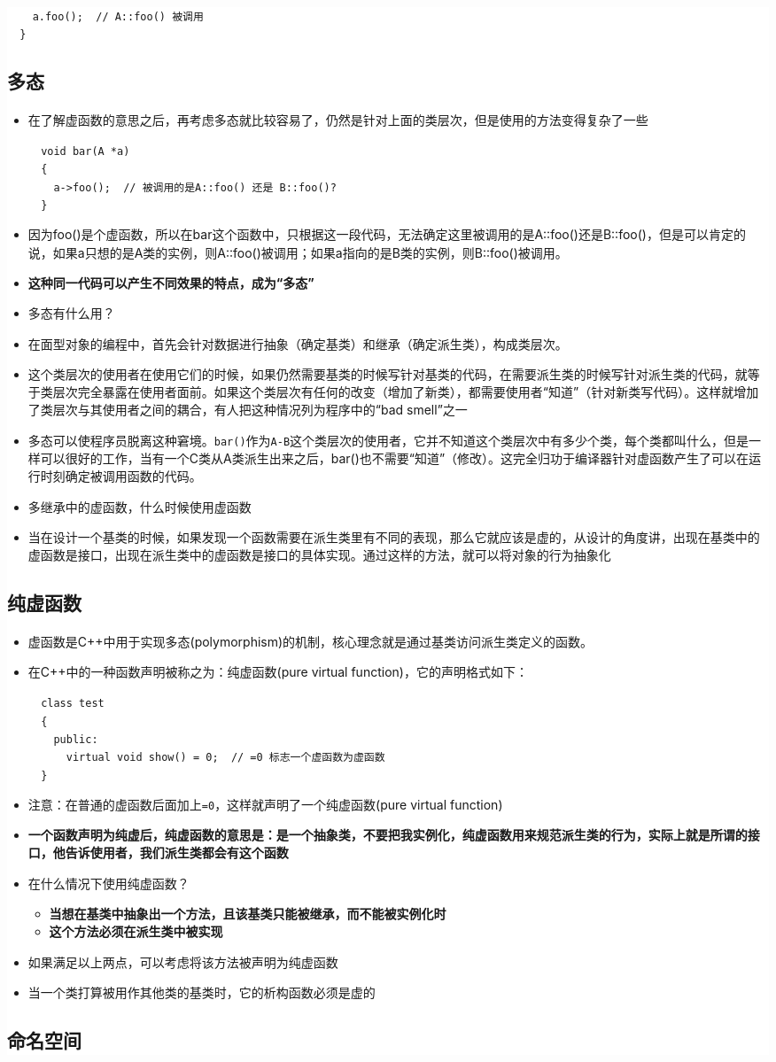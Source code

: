   ```
      a.foo();  // A::foo() 被调用
    }
  ```

## 多态

+ 在了解虚函数的意思之后，再考虑多态就比较容易了，仍然是针对上面的类层次，但是使用的方法变得复杂了一些
  ```
    void bar(A *a)
    {
      a->foo();  // 被调用的是A::foo() 还是 B::foo()?
    }
  ```
+ 因为foo()是个虚函数，所以在bar这个函数中，只根据这一段代码，无法确定这里被调用的是A::foo()还是B::foo()，但是可以肯定的说，如果a只想的是A类的实例，则A::foo()被调用；如果a指向的是B类的实例，则B::foo()被调用。
+ **这种同一代码可以产生不同效果的特点，成为“多态”**

+ 多态有什么用？

+ 在面型对象的编程中，首先会针对数据进行抽象（确定基类）和继承（确定派生类），构成类层次。
+ 这个类层次的使用者在使用它们的时候，如果仍然需要基类的时候写针对基类的代码，在需要派生类的时候写针对派生类的代码，就等于类层次完全暴露在使用者面前。如果这个类层次有任何的改变（增加了新类），都需要使用者“知道”（针对新类写代码）。这样就增加了类层次与其使用者之间的耦合，有人把这种情况列为程序中的“bad smell”之一
+ 多态可以使程序员脱离这种窘境。`bar()`作为`A-B`这个类层次的使用者，它并不知道这个类层次中有多少个类，每个类都叫什么，但是一样可以很好的工作，当有一个C类从A类派生出来之后，bar()也不需要“知道”（修改）。这完全归功于编译器针对虚函数产生了可以在运行时刻确定被调用函数的代码。

+ 多继承中的虚函数，什么时候使用虚函数

+ 当在设计一个基类的时候，如果发现一个函数需要在派生类里有不同的表现，那么它就应该是虚的，从设计的角度讲，出现在基类中的虚函数是接口，出现在派生类中的虚函数是接口的具体实现。通过这样的方法，就可以将对象的行为抽象化

## 纯虚函数

+ 虚函数是C++中用于实现多态(polymorphism)的机制，核心理念就是通过基类访问派生类定义的函数。

+ 在C++中的一种函数声明被称之为：纯虚函数(pure virtual function)，它的声明格式如下：
  ```
    class test
    {
      public:
        virtual void show() = 0;  // =0 标志一个虚函数为虚函数
    }
  ```
+ 注意：在普通的虚函数后面加上`=0`，这样就声明了一个纯虚函数(pure virtual function)
+ **一个函数声明为纯虚后，纯虚函数的意思是：是一个抽象类，不要把我实例化，纯虚函数用来规范派生类的行为，实际上就是所谓的接口，他告诉使用者，我们派生类都会有这个函数**

+ 在什么情况下使用纯虚函数？
  + **当想在基类中抽象出一个方法，且该基类只能被继承，而不能被实例化时**
  + **这个方法必须在派生类中被实现**
+ 如果满足以上两点，可以考虑将该方法被声明为纯虚函数

+ 当一个类打算被用作其他类的基类时，它的析构函数必须是虚的

## 命名空间
